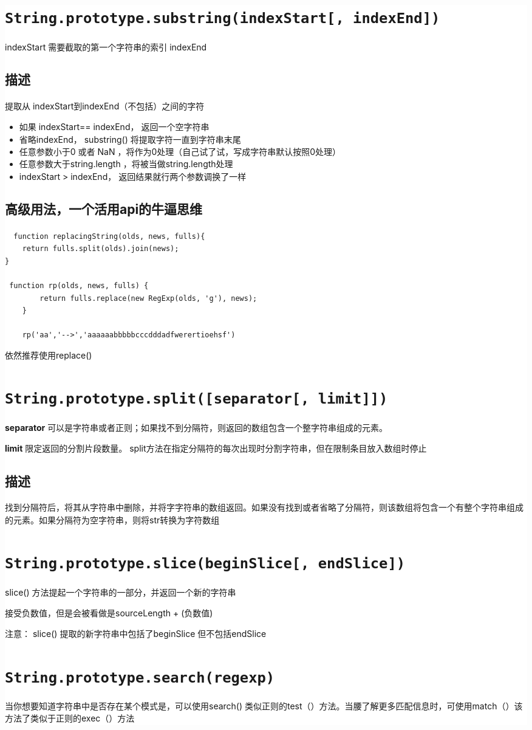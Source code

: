 

`String.prototype.substring(indexStart[, indexEnd])`
===============================
indexStart   需要截取的第一个字符串的索引
indexEnd     


描述
------------------------------
提取从 indexStart到indexEnd（不包括）之间的字符
-  如果 indexStart== indexEnd， 返回一个空字符串
-  省略indexEnd， substring() 将提取字符一直到字符串末尾
-  任意参数小于0 或者 NaN ，将作为0处理（自己试了试，写成字符串默认按照0处理）
-  任意参数大于string.length ，将被当做string.length处理
-  indexStart > indexEnd， 返回结果就行两个参数调换了一样


高级用法，一个活用api的牛逼思维
------------------------------
```
  function replacingString(olds, news, fulls){
    return fulls.split(olds).join(news);
}

 function rp(olds, news, fulls) {
        return fulls.replace(new RegExp(olds, 'g'), news);
    }

    rp('aa','-->','aaaaaabbbbbcccdddadfwerertioehsf')

```
依然推荐使用replace()


`String.prototype.split([separator[, limit]])`
================================
**separator** 可以是字符串或者正则；如果找不到分隔符，则返回的数组包含一个整字符串组成的元素。

**limit**  限定返回的分割片段数量。 split方法在指定分隔符的每次出现时分割字符串，但在限制条目放入数组时停止

描述
-------------------------------
找到分隔符后，将其从字符串中删除，并将字字符串的数组返回。如果没有找到或者省略了分隔符，则该数组将包含一个有整个字符串组成的元素。如果分隔符为空字符串，则将str转换为字符数组


`String.prototype.slice(beginSlice[, endSlice])`
=================================
slice() 方法提起一个字符串的一部分，并返回一个新的字符串

接受负数值，但是会被看做是sourceLength + (负数值)

注意： slice() 提取的新字符串中包括了beginSlice 但不包括endSlice



`String.prototype.search(regexp)`
=================================
当你想要知道字符串中是否存在某个模式是，可以使用search() 类似正则的test（）方法。当腰了解更多匹配信息时，可使用match（）该方法了类似于正则的exec（）方法
